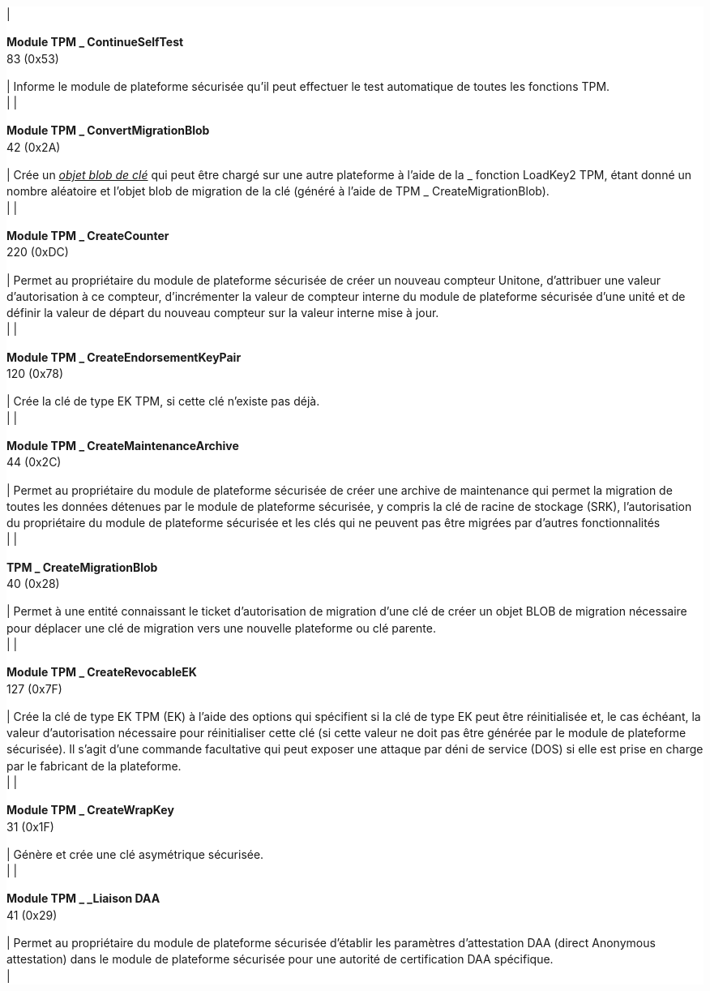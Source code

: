 | <span id="TPM_ContinueSelfTest"></span><span id="tpm_continueselftest"></span><span id="TPM_CONTINUESELFTEST"></span><dl> <dt>**Module TPM \_ ContinueSelfTest**</dt> <dt>83 (0x53)</dt> </dl>                                                           | Informe le module de plateforme sécurisée qu’il peut effectuer le test automatique de toutes les fonctions TPM. <br/>                                                                                                                                                                                                                                                                                |
| <span id="TPM_ConvertMigrationBlob"></span><span id="tpm_convertmigrationblob"></span><span id="TPM_CONVERTMIGRATIONBLOB"></span><dl> <dt>**Module TPM \_ ConvertMigrationBlob**</dt> <dt>42 (0x2A)</dt> </dl>                                           | Crée un [*objet blob de clé*](../secgloss/k-gly.md) qui peut être chargé sur une autre plateforme à l’aide de la \_ fonction LoadKey2 TPM, étant donné un nombre aléatoire et l’objet blob de migration de la clé (généré à l’aide de TPM \_ CreateMigrationBlob). <br/>                                                                                    |
| <span id="TPM_CreateCounter"></span><span id="tpm_createcounter"></span><span id="TPM_CREATECOUNTER"></span><dl> <dt>**Module TPM \_ CreateCounter**</dt> <dt>220 (0xDC)</dt> </dl>                                                                      | Permet au propriétaire du module de plateforme sécurisée de créer un nouveau compteur Unitone, d’attribuer une valeur d’autorisation à ce compteur, d’incrémenter la valeur de compteur interne du module de plateforme sécurisée d’une unité et de définir la valeur de départ du nouveau compteur sur la valeur interne mise à jour. <br/>                                                                                                                       |
| <span id="TPM_CreateEndorsementKeyPair"></span><span id="tpm_createendorsementkeypair"></span><span id="TPM_CREATEENDORSEMENTKEYPAIR"></span><dl> <dt>**Module TPM \_ CreateEndorsementKeyPair**</dt> <dt>120 (0x78)</dt> </dl>                          | Crée la clé de type EK TPM, si cette clé n’existe pas déjà. <br/>                                                                                                                                                                                                                                                                                    |
| <span id="TPM_CreateMaintenanceArchive"></span><span id="tpm_createmaintenancearchive"></span><span id="TPM_CREATEMAINTENANCEARCHIVE"></span><dl> <dt>**Module TPM \_ CreateMaintenanceArchive**</dt> <dt>44 (0x2C)</dt> </dl>                           | Permet au propriétaire du module de plateforme sécurisée de créer une archive de maintenance qui permet la migration de toutes les données détenues par le module de plateforme sécurisée, y compris la clé de racine de stockage (SRK), l’autorisation du propriétaire du module de plateforme sécurisée et les clés qui ne peuvent pas être migrées par d’autres fonctionnalités <br/>                                                                                                       |
| <span id="TPM_CreateMigrationBlob_____"></span><span id="tpm_createmigrationblob_____"></span><span id="TPM_CREATEMIGRATIONBLOB_____"></span><dl> <dt> **TPM \_ CreateMigrationBlob**</dt> <dt>40 (0x28)</dt> </dl>                               | Permet à une entité connaissant le ticket d’autorisation de migration d’une clé de créer un objet BLOB de migration nécessaire pour déplacer une clé de migration vers une nouvelle plateforme ou clé parente. <br/>                                                                                                                                                                            |
| <span id="TPM_CreateRevocableEK"></span><span id="tpm_createrevocableek"></span><span id="TPM_CREATEREVOCABLEEK"></span><dl> <dt>**Module TPM \_ CreateRevocableEK**</dt> <dt>127 (0x7F)</dt> </dl>                                                      | Crée la clé de type EK TPM (EK) à l’aide des options qui spécifient si la clé de type EK peut être réinitialisée et, le cas échéant, la valeur d’autorisation nécessaire pour réinitialiser cette clé (si cette valeur ne doit pas être générée par le module de plateforme sécurisée). Il s’agit d’une commande facultative qui peut exposer une attaque par déni de service (DOS) si elle est prise en charge par le fabricant de la plateforme.<br/> |
| <span id="TPM_CreateWrapKey"></span><span id="tpm_createwrapkey"></span><span id="TPM_CREATEWRAPKEY"></span><dl> <dt>**Module TPM \_ CreateWrapKey**</dt> <dt>31 (0x1F)</dt> </dl>                                                                       | Génère et crée une clé asymétrique sécurisée. <br/>                                                                                                                                                                                                                                                                                                          |
| <span id="TPM_DAA_JOIN"></span><span id="tpm_daa_join"></span><dl> <dt>**Module TPM \_ \_Liaison DAA**</dt> <dt>41 (0x29)</dt> </dl>                                                                                                                         | Permet au propriétaire du module de plateforme sécurisée d’établir les paramètres d’attestation DAA (direct Anonymous attestation) dans le module de plateforme sécurisée pour une autorité de certification DAA spécifique. <br/>                                                                                                                                                                                                                    |
